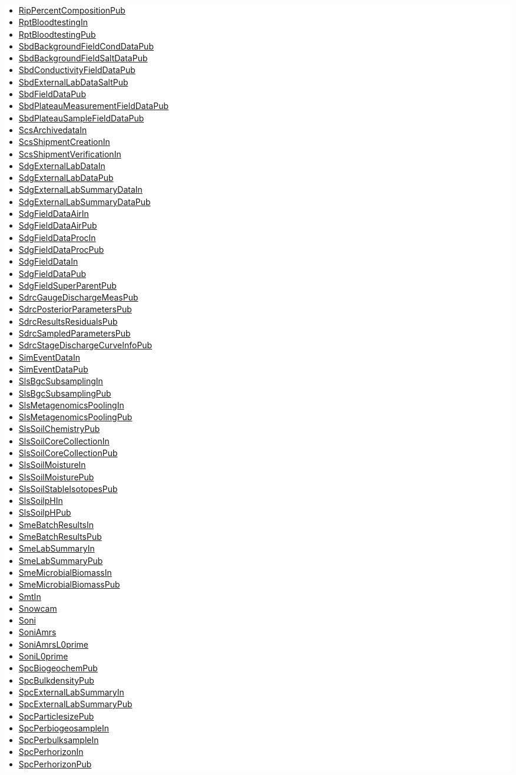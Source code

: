  * [RipPercentCompositionPub](RipPercentCompositionPub.md)
 * [RptBloodtestingIn](RptBloodtestingIn.md)
 * [RptBloodtestingPub](RptBloodtestingPub.md)
 * [SbdBackgroundFieldCondDataPub](SbdBackgroundFieldCondDataPub.md)
 * [SbdBackgroundFieldSaltDataPub](SbdBackgroundFieldSaltDataPub.md)
 * [SbdConductivityFieldDataPub](SbdConductivityFieldDataPub.md)
 * [SbdExternalLabDataSaltPub](SbdExternalLabDataSaltPub.md)
 * [SbdFieldDataPub](SbdFieldDataPub.md)
 * [SbdPlateauMeasurementFieldDataPub](SbdPlateauMeasurementFieldDataPub.md)
 * [SbdPlateauSampleFieldDataPub](SbdPlateauSampleFieldDataPub.md)
 * [ScsArchivedataIn](ScsArchivedataIn.md)
 * [ScsShipmentCreationIn](ScsShipmentCreationIn.md)
 * [ScsShipmentVerificationIn](ScsShipmentVerificationIn.md)
 * [SdgExternalLabDataIn](SdgExternalLabDataIn.md)
 * [SdgExternalLabDataPub](SdgExternalLabDataPub.md)
 * [SdgExternalLabSummaryDataIn](SdgExternalLabSummaryDataIn.md)
 * [SdgExternalLabSummaryDataPub](SdgExternalLabSummaryDataPub.md)
 * [SdgFieldDataAirIn](SdgFieldDataAirIn.md)
 * [SdgFieldDataAirPub](SdgFieldDataAirPub.md)
 * [SdgFieldDataProcIn](SdgFieldDataProcIn.md)
 * [SdgFieldDataProcPub](SdgFieldDataProcPub.md)
 * [SdgFieldDataIn](SdgFieldDataIn.md)
 * [SdgFieldDataPub](SdgFieldDataPub.md)
 * [SdgFieldSuperParentPub](SdgFieldSuperParentPub.md)
 * [SdrcGaugeDischargeMeasPub](SdrcGaugeDischargeMeasPub.md)
 * [SdrcPosteriorParametersPub](SdrcPosteriorParametersPub.md)
 * [SdrcResultsResidualsPub](SdrcResultsResidualsPub.md)
 * [SdrcSampledParametersPub](SdrcSampledParametersPub.md)
 * [SdrcStageDischargeCurveInfoPub](SdrcStageDischargeCurveInfoPub.md)
 * [SimEventDataIn](SimEventDataIn.md)
 * [SimEventDataPub](SimEventDataPub.md)
 * [SlsBgcSubsamplingIn](SlsBgcSubsamplingIn.md)
 * [SlsBgcSubsamplingPub](SlsBgcSubsamplingPub.md)
 * [SlsMetagenomicsPoolingIn](SlsMetagenomicsPoolingIn.md)
 * [SlsMetagenomicsPoolingPub](SlsMetagenomicsPoolingPub.md)
 * [SlsSoilChemistryPub](SlsSoilChemistryPub.md)
 * [SlsSoilCoreCollectionIn](SlsSoilCoreCollectionIn.md)
 * [SlsSoilCoreCollectionPub](SlsSoilCoreCollectionPub.md)
 * [SlsSoilMoistureIn](SlsSoilMoistureIn.md)
 * [SlsSoilMoisturePub](SlsSoilMoisturePub.md)
 * [SlsSoilStableIsotopesPub](SlsSoilStableIsotopesPub.md)
 * [SlsSoilpHIn](SlsSoilpHIn.md)
 * [SlsSoilpHPub](SlsSoilpHPub.md)
 * [SmeBatchResultsIn](SmeBatchResultsIn.md)
 * [SmeBatchResultsPub](SmeBatchResultsPub.md)
 * [SmeLabSummaryIn](SmeLabSummaryIn.md)
 * [SmeLabSummaryPub](SmeLabSummaryPub.md)
 * [SmeMicrobialBiomassIn](SmeMicrobialBiomassIn.md)
 * [SmeMicrobialBiomassPub](SmeMicrobialBiomassPub.md)
 * [SmtIn](SmtIn.md)
 * [Snowcam](Snowcam.md)
 * [Soni](Soni.md)
 * [SoniAmrs](SoniAmrs.md)
 * [SoniAmrsL0prime](SoniAmrsL0prime.md)
 * [SoniL0prime](SoniL0prime.md)
 * [SpcBiogeochemPub](SpcBiogeochemPub.md)
 * [SpcBulkdensityPub](SpcBulkdensityPub.md)
 * [SpcExternalLabSummaryIn](SpcExternalLabSummaryIn.md)
 * [SpcExternalLabSummaryPub](SpcExternalLabSummaryPub.md)
 * [SpcParticlesizePub](SpcParticlesizePub.md)
 * [SpcPerbiogeosampleIn](SpcPerbiogeosampleIn.md)
 * [SpcPerbulksampleIn](SpcPerbulksampleIn.md)
 * [SpcPerhorizonIn](SpcPerhorizonIn.md)
 * [SpcPerhorizonPub](SpcPerhorizonPub.md)